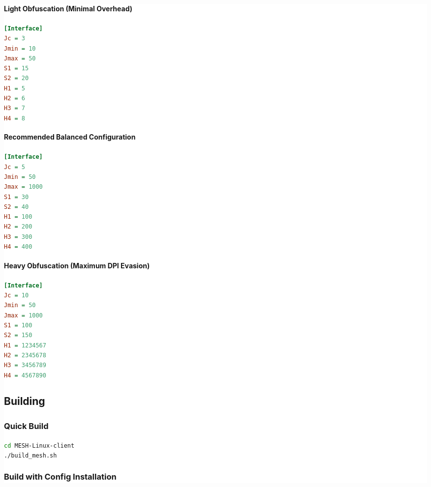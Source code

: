 #### Light Obfuscation (Minimal Overhead)
```ini
[Interface]
Jc = 3
Jmin = 10
Jmax = 50
S1 = 15
S2 = 20
H1 = 5
H2 = 6
H3 = 7
H4 = 8
```

#### Recommended Balanced Configuration
```ini
[Interface]
Jc = 5
Jmin = 50
Jmax = 1000
S1 = 30
S2 = 40
H1 = 100
H2 = 200
H3 = 300
H4 = 400
```

#### Heavy Obfuscation (Maximum DPI Evasion)
```ini
[Interface]
Jc = 10
Jmin = 50
Jmax = 1000
S1 = 100
S2 = 150
H1 = 1234567
H2 = 2345678
H3 = 3456789
H4 = 4567890
```

## Building

### Quick Build

```bash
cd MESH-Linux-client
./build_mesh.sh
```

### Build with Config Installation
